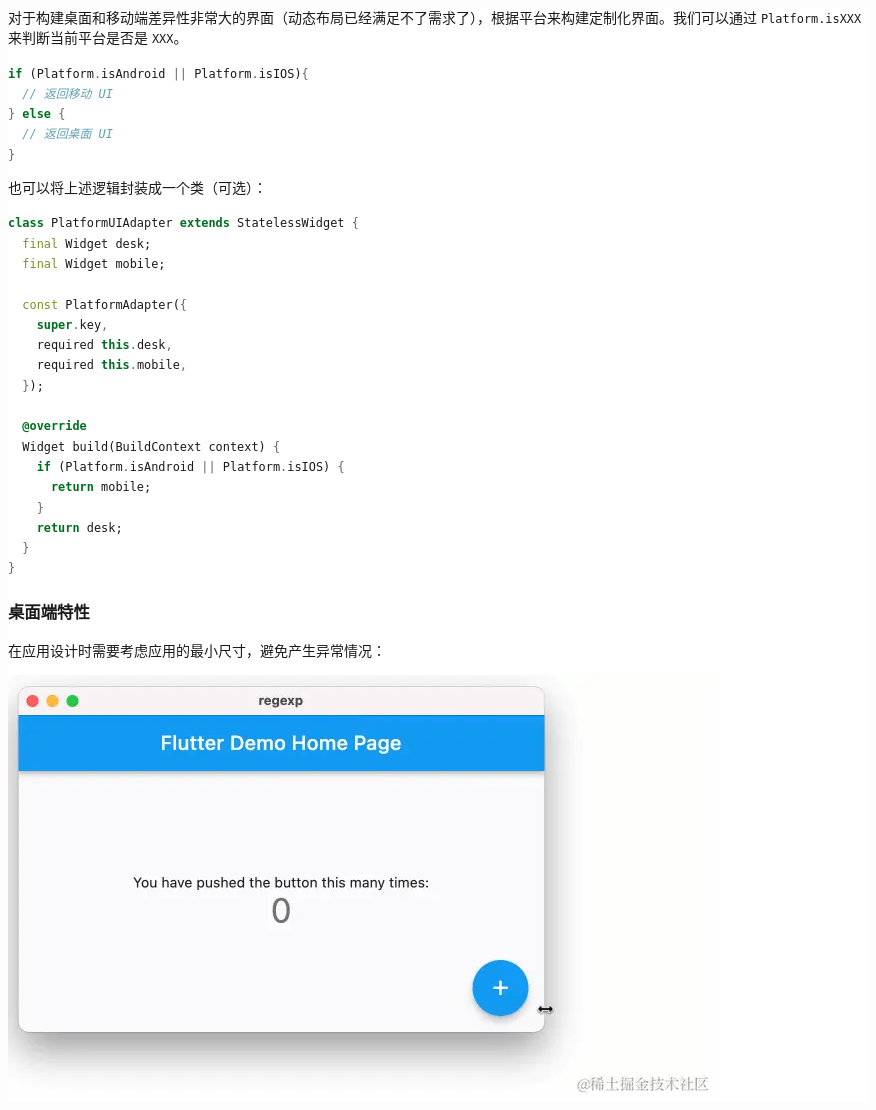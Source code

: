 



对于构建桌面和移动端差异性非常大的界面（动态布局已经满足不了需求了），根据平台来构建定制化界面。我们可以通过 `Platform.isXXX` 来判断当前平台是否是 `XXX`。

~~~dart
if (Platform.isAndroid || Platform.isIOS){
  // 返回移动 UI
} else {
  // 返回桌面 UI
}
~~~

也可以将上述逻辑封装成一个类（可选）：

~~~dart
class PlatformUIAdapter extends StatelessWidget {
  final Widget desk;
  final Widget mobile;

  const PlatformAdapter({
    super.key,
    required this.desk,
    required this.mobile,
  });

  @override
  Widget build(BuildContext context) {
    if (Platform.isAndroid || Platform.isIOS) {
      return mobile;
    }
    return desk;
  }
}
~~~



### 桌面端特性

在应用设计时需要考虑应用的最小尺寸，避免产生异常情况：

![2022年12月04日09-18-21.gif](assets/9332231b334a40d1b719c59771a071a5tplv-k3u1fbpfcp-jj-mark1663000q75.webp)
